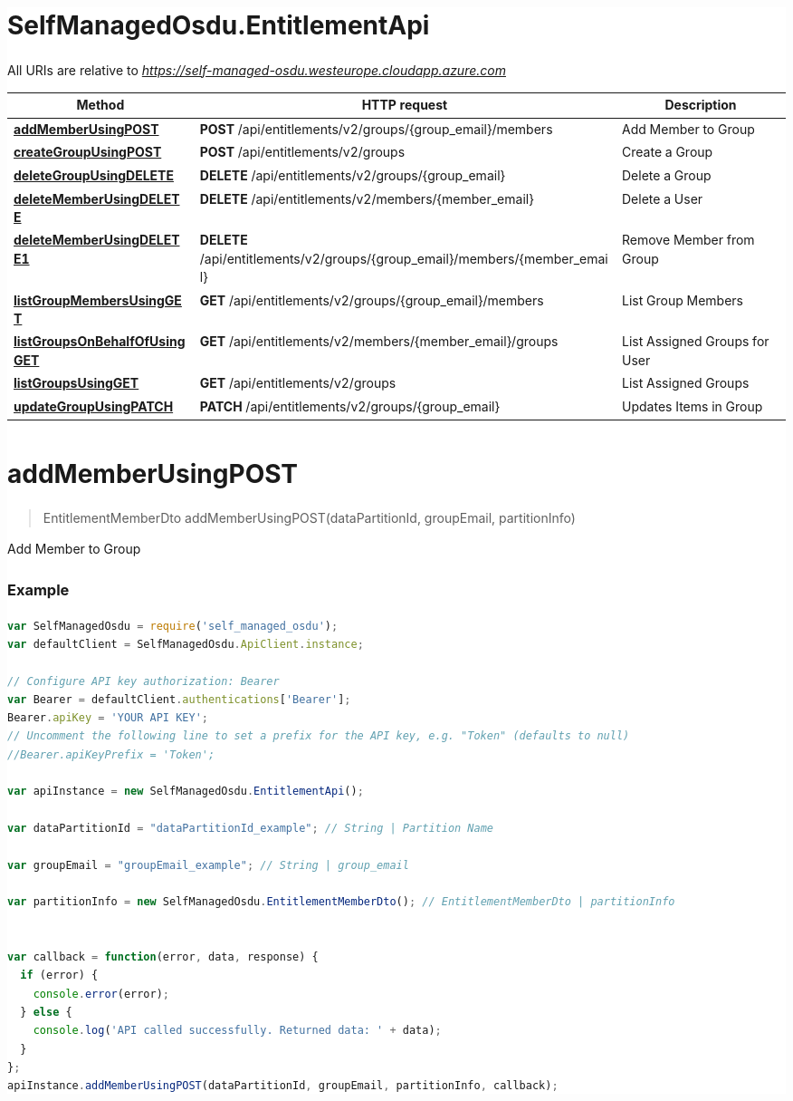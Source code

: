 # SelfManagedOsdu.EntitlementApi

All URIs are relative to *https://self-managed-osdu.westeurope.cloudapp.azure.com*

Method | HTTP request | Description
------------- | ------------- | -------------
[**addMemberUsingPOST**](EntitlementApi.md#addMemberUsingPOST) | **POST** /api/entitlements/v2/groups/{group_email}/members | Add Member to Group
[**createGroupUsingPOST**](EntitlementApi.md#createGroupUsingPOST) | **POST** /api/entitlements/v2/groups | Create a Group
[**deleteGroupUsingDELETE**](EntitlementApi.md#deleteGroupUsingDELETE) | **DELETE** /api/entitlements/v2/groups/{group_email} | Delete a Group
[**deleteMemberUsingDELETE**](EntitlementApi.md#deleteMemberUsingDELETE) | **DELETE** /api/entitlements/v2/members/{member_email} | Delete a User
[**deleteMemberUsingDELETE1**](EntitlementApi.md#deleteMemberUsingDELETE1) | **DELETE** /api/entitlements/v2/groups/{group_email}/members/{member_email} | Remove Member from Group
[**listGroupMembersUsingGET**](EntitlementApi.md#listGroupMembersUsingGET) | **GET** /api/entitlements/v2/groups/{group_email}/members | List Group Members
[**listGroupsOnBehalfOfUsingGET**](EntitlementApi.md#listGroupsOnBehalfOfUsingGET) | **GET** /api/entitlements/v2/members/{member_email}/groups | List Assigned Groups for User
[**listGroupsUsingGET**](EntitlementApi.md#listGroupsUsingGET) | **GET** /api/entitlements/v2/groups | List Assigned Groups
[**updateGroupUsingPATCH**](EntitlementApi.md#updateGroupUsingPATCH) | **PATCH** /api/entitlements/v2/groups/{group_email} | Updates Items in Group


<a name="addMemberUsingPOST"></a>
# **addMemberUsingPOST**
> EntitlementMemberDto addMemberUsingPOST(dataPartitionId, groupEmail, partitionInfo)

Add Member to Group

### Example
```javascript
var SelfManagedOsdu = require('self_managed_osdu');
var defaultClient = SelfManagedOsdu.ApiClient.instance;

// Configure API key authorization: Bearer
var Bearer = defaultClient.authentications['Bearer'];
Bearer.apiKey = 'YOUR API KEY';
// Uncomment the following line to set a prefix for the API key, e.g. "Token" (defaults to null)
//Bearer.apiKeyPrefix = 'Token';

var apiInstance = new SelfManagedOsdu.EntitlementApi();

var dataPartitionId = "dataPartitionId_example"; // String | Partition Name

var groupEmail = "groupEmail_example"; // String | group_email

var partitionInfo = new SelfManagedOsdu.EntitlementMemberDto(); // EntitlementMemberDto | partitionInfo


var callback = function(error, data, response) {
  if (error) {
    console.error(error);
  } else {
    console.log('API called successfully. Returned data: ' + data);
  }
};
apiInstance.addMemberUsingPOST(dataPartitionId, groupEmail, partitionInfo, callback);
```
